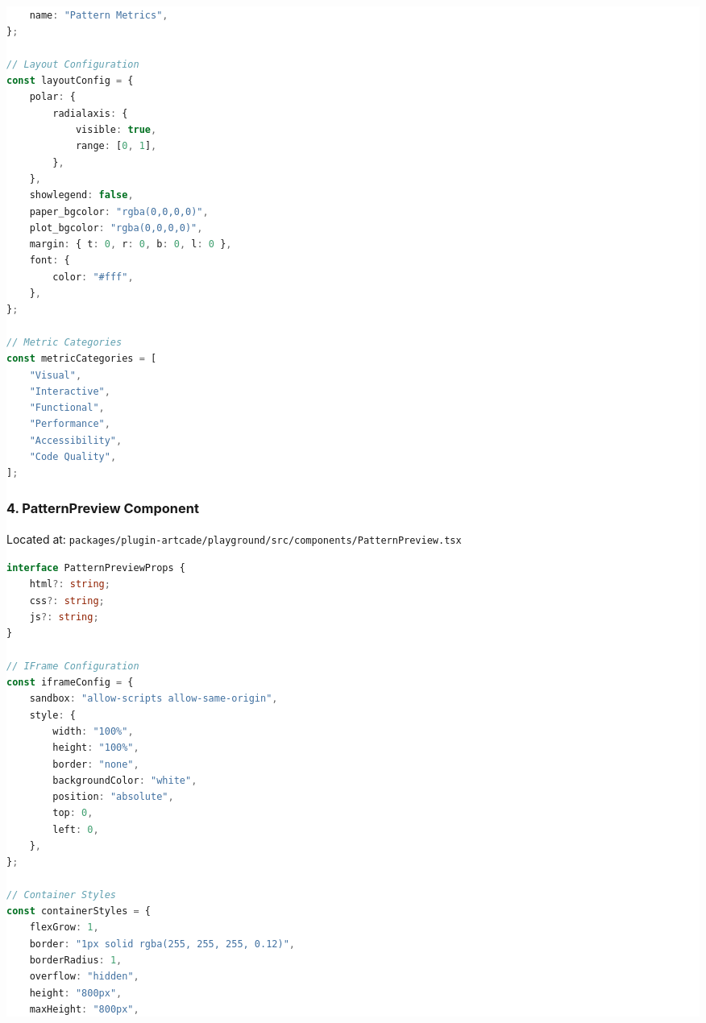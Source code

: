 ```typescript
    name: "Pattern Metrics",
};

// Layout Configuration
const layoutConfig = {
    polar: {
        radialaxis: {
            visible: true,
            range: [0, 1],
        },
    },
    showlegend: false,
    paper_bgcolor: "rgba(0,0,0,0)",
    plot_bgcolor: "rgba(0,0,0,0)",
    margin: { t: 0, r: 0, b: 0, l: 0 },
    font: {
        color: "#fff",
    },
};

// Metric Categories
const metricCategories = [
    "Visual",
    "Interactive",
    "Functional",
    "Performance",
    "Accessibility",
    "Code Quality",
];
```

### 4. PatternPreview Component

Located at: `packages/plugin-artcade/playground/src/components/PatternPreview.tsx`

```typescript
interface PatternPreviewProps {
    html?: string;
    css?: string;
    js?: string;
}

// IFrame Configuration
const iframeConfig = {
    sandbox: "allow-scripts allow-same-origin",
    style: {
        width: "100%",
        height: "100%",
        border: "none",
        backgroundColor: "white",
        position: "absolute",
        top: 0,
        left: 0,
    },
};

// Container Styles
const containerStyles = {
    flexGrow: 1,
    border: "1px solid rgba(255, 255, 255, 0.12)",
    borderRadius: 1,
    overflow: "hidden",
    height: "800px",
    maxHeight: "800px",
```